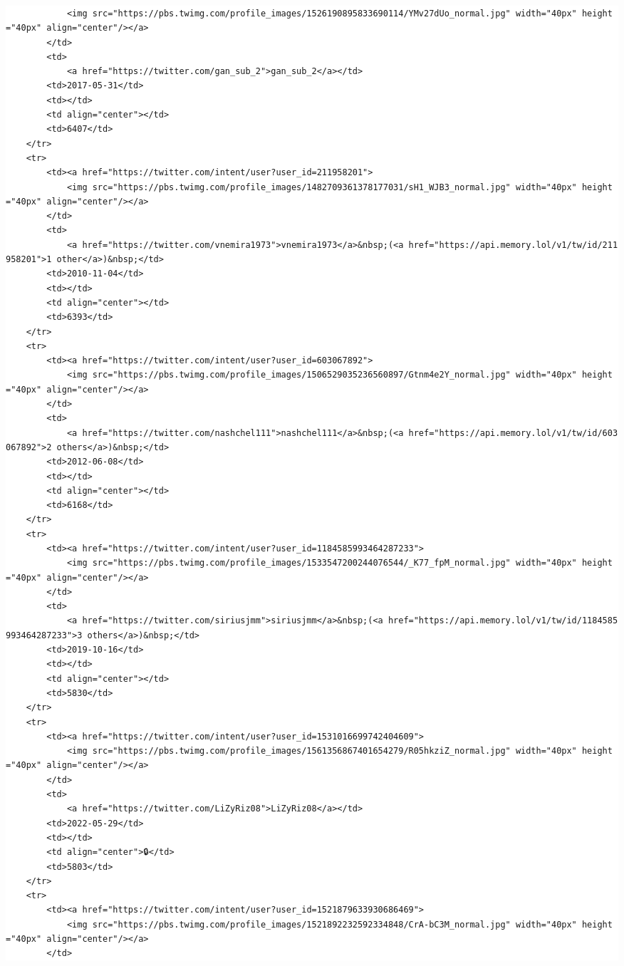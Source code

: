                 <img src="https://pbs.twimg.com/profile_images/1526190895833690114/YMv27dUo_normal.jpg" width="40px" height="40px" align="center"/></a>
            </td>
            <td>
                <a href="https://twitter.com/gan_sub_2">gan_sub_2</a></td>
            <td>2017-05-31</td>
            <td></td>
            <td align="center"></td>
            <td>6407</td>
        </tr>
        <tr>
            <td><a href="https://twitter.com/intent/user?user_id=211958201">
                <img src="https://pbs.twimg.com/profile_images/1482709361378177031/sH1_WJB3_normal.jpg" width="40px" height="40px" align="center"/></a>
            </td>
            <td>
                <a href="https://twitter.com/vnemira1973">vnemira1973</a>&nbsp;(<a href="https://api.memory.lol/v1/tw/id/211958201">1 other</a>)&nbsp;</td>
            <td>2010-11-04</td>
            <td></td>
            <td align="center"></td>
            <td>6393</td>
        </tr>
        <tr>
            <td><a href="https://twitter.com/intent/user?user_id=603067892">
                <img src="https://pbs.twimg.com/profile_images/1506529035236560897/Gtnm4e2Y_normal.jpg" width="40px" height="40px" align="center"/></a>
            </td>
            <td>
                <a href="https://twitter.com/nashchel111">nashchel111</a>&nbsp;(<a href="https://api.memory.lol/v1/tw/id/603067892">2 others</a>)&nbsp;</td>
            <td>2012-06-08</td>
            <td></td>
            <td align="center"></td>
            <td>6168</td>
        </tr>
        <tr>
            <td><a href="https://twitter.com/intent/user?user_id=1184585993464287233">
                <img src="https://pbs.twimg.com/profile_images/1533547200244076544/_K77_fpM_normal.jpg" width="40px" height="40px" align="center"/></a>
            </td>
            <td>
                <a href="https://twitter.com/siriusjmm">siriusjmm</a>&nbsp;(<a href="https://api.memory.lol/v1/tw/id/1184585993464287233">3 others</a>)&nbsp;</td>
            <td>2019-10-16</td>
            <td></td>
            <td align="center"></td>
            <td>5830</td>
        </tr>
        <tr>
            <td><a href="https://twitter.com/intent/user?user_id=1531016699742404609">
                <img src="https://pbs.twimg.com/profile_images/1561356867401654279/R05hkziZ_normal.jpg" width="40px" height="40px" align="center"/></a>
            </td>
            <td>
                <a href="https://twitter.com/LiZyRiz08">LiZyRiz08</a></td>
            <td>2022-05-29</td>
            <td></td>
            <td align="center">🔒</td>
            <td>5803</td>
        </tr>
        <tr>
            <td><a href="https://twitter.com/intent/user?user_id=1521879633930686469">
                <img src="https://pbs.twimg.com/profile_images/1521892232592334848/CrA-bC3M_normal.jpg" width="40px" height="40px" align="center"/></a>
            </td>
